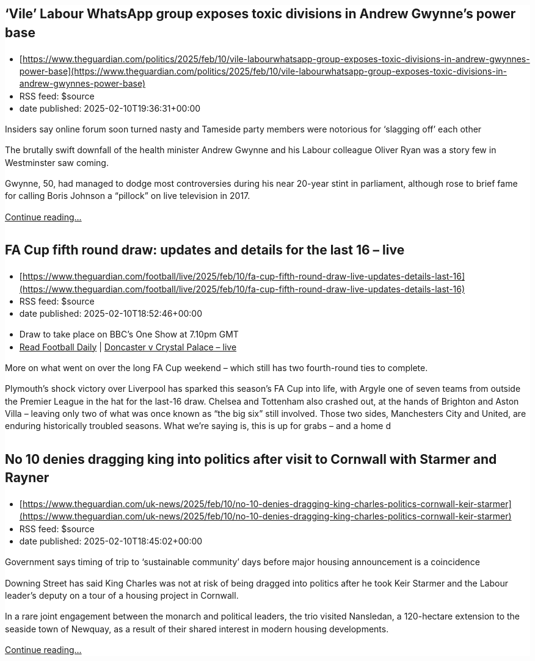 ## ‘Vile’ Labour WhatsApp group exposes toxic divisions in Andrew Gwynne’s power base
 - [https://www.theguardian.com/politics/2025/feb/10/vile-labourwhatsapp-group-exposes-toxic-divisions-in-andrew-gwynnes-power-base](https://www.theguardian.com/politics/2025/feb/10/vile-labourwhatsapp-group-exposes-toxic-divisions-in-andrew-gwynnes-power-base)
 - RSS feed: $source
 - date published: 2025-02-10T19:36:31+00:00

<p>Insiders say online forum soon turned nasty and Tameside party members were notorious for ‘slagging off’ each other</p><p>The brutally swift downfall of the health minister Andrew Gwynne and his Labour colleague Oliver Ryan was a story few in Westminster saw coming.</p><p>Gwynne, 50, had managed to dodge most controversies during his near 20-year stint in parliament, although rose to brief fame for calling Boris Johnson a “pillock” on live television in 2017.</p> <a href="https://www.theguardian.com/politics/2025/feb/10/vile-labourwhatsapp-group-exposes-toxic-divisions-in-andrew-gwynnes-power-base">Continue reading...</a>

## FA Cup fifth round draw: updates and details for the last 16 – live
 - [https://www.theguardian.com/football/live/2025/feb/10/fa-cup-fifth-round-draw-live-updates-details-last-16](https://www.theguardian.com/football/live/2025/feb/10/fa-cup-fifth-round-draw-live-updates-details-last-16)
 - RSS feed: $source
 - date published: 2025-02-10T18:52:46+00:00

<ul><li>Draw to take place on BBC’s One Show at 7.10pm GMT</li><li><a href="https://www.theguardian.com/football/2025/feb/10/plymouth-argyle-liverpool-rangers-queens-park-cup-upsets-football-daily-newsletter">Read Football Daily</a> | <a href="https://www.theguardian.com/football/live/2025/feb/10/doncaster-rovers-crystal-palace-fa-cup-fourth-round-live">Doncaster v Crystal Palace – live</a></li></ul><p>More on what went on over the long FA Cup weekend – which still has two fourth-round ties to complete.</p><p>Plymouth’s shock victory over Liverpool has sparked this season’s FA Cup into life, with Argyle one of seven teams from outside the Premier League in the hat for the last-16 draw. Chelsea and Tottenham also crashed out, at the hands of Brighton and Aston Villa – leaving only two of what was once known as “the big six” still involved. Those two sides, Manchesters City and United, are enduring historically troubled seasons. What we’re saying is, this is up for grabs – and a home d

## No 10 denies dragging king into politics after visit to Cornwall with Starmer and Rayner
 - [https://www.theguardian.com/uk-news/2025/feb/10/no-10-denies-dragging-king-charles-politics-cornwall-keir-starmer](https://www.theguardian.com/uk-news/2025/feb/10/no-10-denies-dragging-king-charles-politics-cornwall-keir-starmer)
 - RSS feed: $source
 - date published: 2025-02-10T18:45:02+00:00

<p>Government says timing of trip to ‘sustainable community’ days before major housing announcement is a coincidence</p><p>Downing Street has said King Charles was not at risk of being dragged into politics after he took Keir Starmer and the Labour leader’s deputy on a tour of a housing project in Cornwall.</p><p>In a rare joint engagement between the monarch and political leaders, the trio visited Nansledan, a 120-hectare extension to the seaside town of Newquay, as a result of their shared interest in modern housing developments.</p> <a href="https://www.theguardian.com/uk-news/2025/feb/10/no-10-denies-dragging-king-charles-politics-cornwall-keir-starmer">Continue reading...</a>
